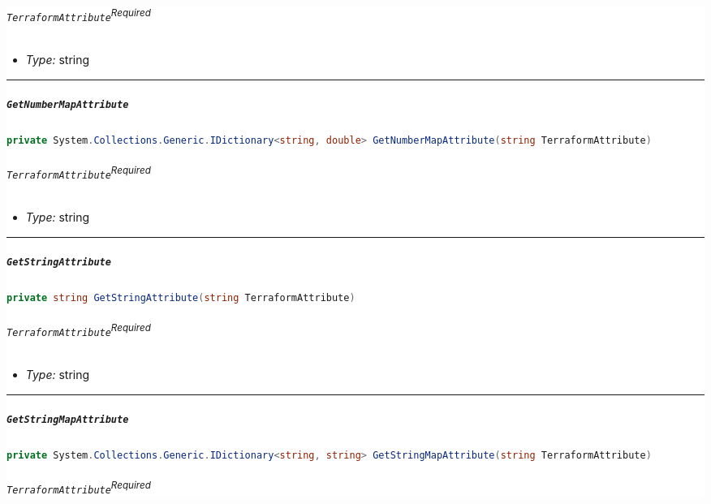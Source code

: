 ###### `TerraformAttribute`<sup>Required</sup> <a name="TerraformAttribute" id="rhizo-co-terraform-provider-lacework.integrationEcr.IntegrationEcr.getNumberListAttribute.parameter.terraformAttribute"></a>

- *Type:* string

---

##### `GetNumberMapAttribute` <a name="GetNumberMapAttribute" id="rhizo-co-terraform-provider-lacework.integrationEcr.IntegrationEcr.getNumberMapAttribute"></a>

```csharp
private System.Collections.Generic.IDictionary<string, double> GetNumberMapAttribute(string TerraformAttribute)
```

###### `TerraformAttribute`<sup>Required</sup> <a name="TerraformAttribute" id="rhizo-co-terraform-provider-lacework.integrationEcr.IntegrationEcr.getNumberMapAttribute.parameter.terraformAttribute"></a>

- *Type:* string

---

##### `GetStringAttribute` <a name="GetStringAttribute" id="rhizo-co-terraform-provider-lacework.integrationEcr.IntegrationEcr.getStringAttribute"></a>

```csharp
private string GetStringAttribute(string TerraformAttribute)
```

###### `TerraformAttribute`<sup>Required</sup> <a name="TerraformAttribute" id="rhizo-co-terraform-provider-lacework.integrationEcr.IntegrationEcr.getStringAttribute.parameter.terraformAttribute"></a>

- *Type:* string

---

##### `GetStringMapAttribute` <a name="GetStringMapAttribute" id="rhizo-co-terraform-provider-lacework.integrationEcr.IntegrationEcr.getStringMapAttribute"></a>

```csharp
private System.Collections.Generic.IDictionary<string, string> GetStringMapAttribute(string TerraformAttribute)
```

###### `TerraformAttribute`<sup>Required</sup> <a name="TerraformAttribute" id="rhizo-co-terraform-provider-lacework.integrationEcr.IntegrationEcr.getStringMapAttribute.parameter.terraformAttribute"></a>
